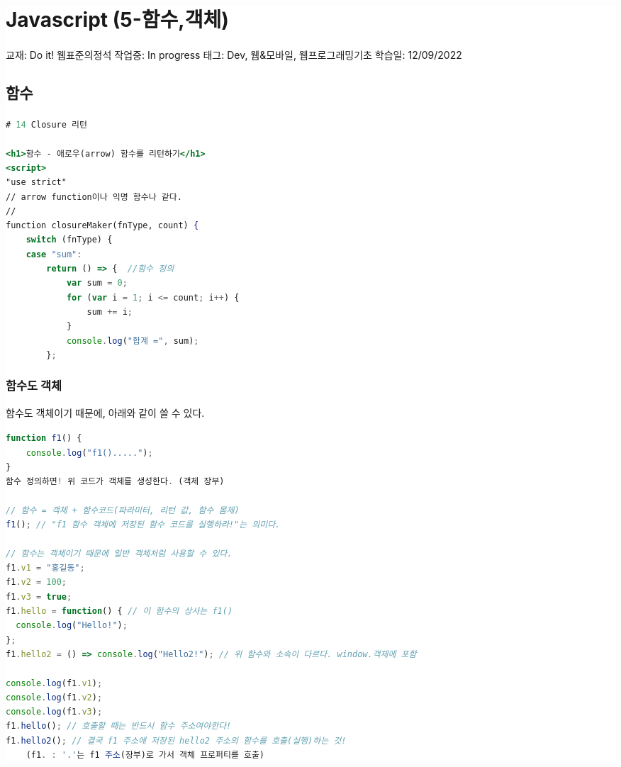 # Javascript (5-함수,객체)

교재: Do it! 웹표준의정석
작업중: In progress
태그: Dev, 웹&모바일, 웹프로그래밍기초
학습일: 12/09/2022

## 함수

```jsx
# 14 Closure 리턴

<h1>함수 - 애로우(arrow) 함수를 리턴하기</h1>
<script>
"use strict"
// arrow function이나 익명 함수나 같다. 
// 
function closureMaker(fnType, count) { 
	switch (fnType) {
	case "sum":
	    return () => {  //함수 정의
	        var sum = 0;     
	        for (var i = 1; i <= count; i++) {
	            sum += i;
	        }
	        console.log("합계 =", sum);
	    };
```

### 함수도 객체

함수도 객체이기 때문에, 아래와 같이 쓸 수 있다.

```jsx
function f1() {
    console.log("f1().....");
}
함수 정의하면! 위 코드가 객체를 생성한다. (객체 장부)

// 함수 = 객체 + 함수코드(파라미터, 리턴 값, 함수 몸체)
f1(); // "f1 함수 객체에 저장된 함수 코드를 실행하라!"는 의미다.

// 함수는 객체이기 때문에 일반 객체처럼 사용할 수 있다.
f1.v1 = "홍길동";
f1.v2 = 100;
f1.v3 = true;
f1.hello = function() { // 이 함수의 상사는 f1()
  console.log("Hello!");
};
f1.hello2 = () => console.log("Hello2!"); // 위 함수와 소속이 다르다. window.객체에 포함

console.log(f1.v1);
console.log(f1.v2);
console.log(f1.v3);
f1.hello(); // 호출할 때는 반드시 함수 주소여야한다!
f1.hello2(); // 결국 f1 주소에 저장된 hello2 주소의 함수를 호출(실행)하는 것!
	(f1. : '.'는 f1 주소(장부)로 가서 객체 프로퍼티를 호출)
```
